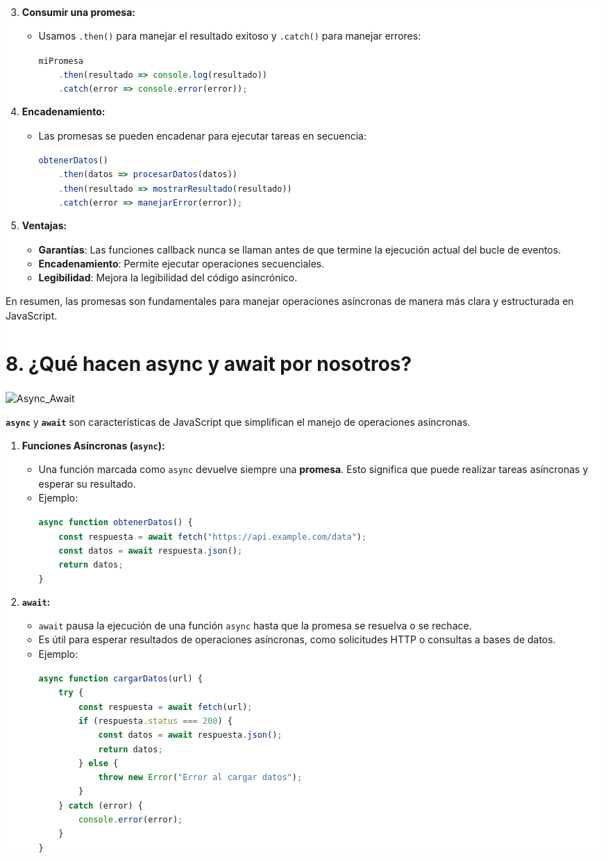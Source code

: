 3. **Consumir una promesa:**
   - Usamos `.then()` para manejar el resultado exitoso y `.catch()` para manejar errores:
     ```javascript
     miPromesa
         .then(resultado => console.log(resultado))
         .catch(error => console.error(error));
     ```

4. **Encadenamiento:**
   - Las promesas se pueden encadenar para ejecutar tareas en secuencia:
     ```javascript
     obtenerDatos()
         .then(datos => procesarDatos(datos))
         .then(resultado => mostrarResultado(resultado))
         .catch(error => manejarError(error));
     ```

5. **Ventajas:**
   - **Garantías**: Las funciones callback nunca se llaman antes de que termine la ejecución actual del bucle de eventos.
   - **Encadenamiento**: Permite ejecutar operaciones secuenciales.
   - **Legibilidad**: Mejora la legibilidad del código asincrónico.

En resumen, las promesas son fundamentales para manejar operaciones asíncronas de manera más clara y estructurada en JavaScript.


# 8. ¿Qué hacen async y await por nosotros?
![Async_Await](https://github.com/PaulaLuinaFernandez/M4C8/assets/152091955/ba61fbb2-5e7f-4055-9a53-04e3ee968c34)

**`async`** y **`await`** son características de JavaScript que simplifican el manejo de operaciones asíncronas.

1. **Funciones Asíncronas (`async`):**
   - Una función marcada como `async` devuelve siempre una **promesa**. Esto significa que puede realizar tareas asíncronas y esperar su resultado.
   - Ejemplo:
     ```javascript
     async function obtenerDatos() {
         const respuesta = await fetch("https://api.example.com/data");
         const datos = await respuesta.json();
         return datos;
     }
     ```

2. **`await`:**
   - `await` pausa la ejecución de una función `async` hasta que la promesa se resuelva o se rechace.
   - Es útil para esperar resultados de operaciones asíncronas, como solicitudes HTTP o consultas a bases de datos.
   - Ejemplo:
     ```javascript
     async function cargarDatos(url) {
         try {
             const respuesta = await fetch(url);
             if (respuesta.status === 200) {
                 const datos = await respuesta.json();
                 return datos;
             } else {
                 throw new Error("Error al cargar datos");
             }
         } catch (error) {
             console.error(error);
         }
     }
     ```